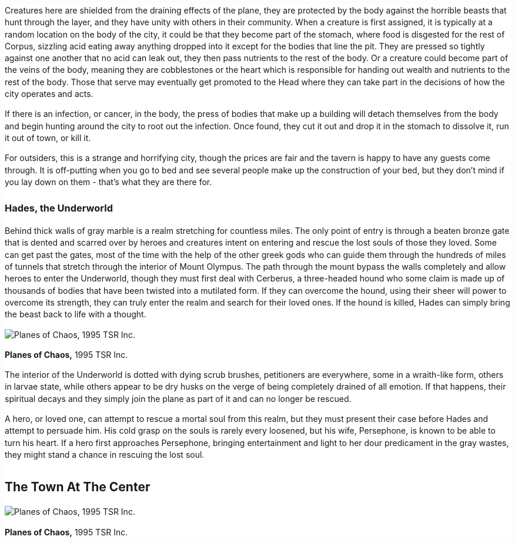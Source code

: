 Creatures here are shielded from the draining effects of the plane, they are protected by the body against the horrible beasts that hunt through the layer, and they have unity with others in their community. When a creature is first assigned, it is typically at a random location on the body of the city, it could be that they become part of the stomach, where food is disgested for the rest of Corpus, sizzling acid eating away anything dropped into it except for the bodies that line the pit. They are pressed so tightly against one another that no acid can leak out, they then pass nutrients to the rest of the body. Or a creature could become part of the veins of the body, meaning they are cobblestones or the heart which is responsible for handing out wealth and nutrients to the rest of the body. Those that serve may eventually get promoted to the Head where they can take part in the decisions of how the city operates and acts.

If there is an infection, or cancer, in the body, the press of bodies that make up a building will detach themselves from the body and begin hunting around the city to root out the infection. Once found, they cut it out and drop it in the stomach to dissolve it, run it out of town, or kill it. 

For outsiders, this is a strange and horrifying city, though the prices are fair and the tavern is happy to have any guests come through. It is off-putting when you go to bed and see several people make up the construction of your bed, but they don’t mind if you lay down on them - that’s what they are there for.

### Hades, the Underworld

Behind thick walls of gray marble is a realm stretching for countless miles. The only point of entry is through a beaten bronze gate that is dented and scarred over by heroes and creatures intent on entering and rescue the lost souls of those they loved. Some can get past the gates, most of the time with the help of the other greek gods who can guide them through the hundreds of miles of tunnels that stretch through the interior of Mount Olympus. The path through the mount bypass the walls completely and allow heroes to enter the Underworld, though they must first deal with Cerberus, a three-headed hound who some claim is made up of thousands of bodies that have been twisted into a mutilated form. If they can overcome the hound, using their sheer will power to overcome its strength, they can truly enter the realm and search for their loved ones. If the hound is killed, Hades can simply bring the beast back to life with a thought.

![Planes of Chaos, 1995 TSR Inc.](https://images.squarespace-cdn.com/content/v1/5bd88db093a6320f071b1a50/1598275864878-AIQA7H0KXJARNQN0LITO/image-asset.jpeg)

**Planes of Chaos,** 1995 TSR Inc.

The interior of the Underworld is dotted with dying scrub brushes, petitioners are everywhere, some in a wraith-like form, others in larvae state, while others appear to be dry husks on the verge of being completely drained of all emotion. If that happens, their spiritual decays and they simply join the plane as part of it and can no longer be rescued. 

A hero, or loved one, can attempt to rescue a mortal soul from this realm, but they must present their case before Hades and attempt to persuade him. His cold grasp on the souls is rarely every loosened, but his wife, Persephone, is known to be able to turn his heart. If a hero first approaches Persephone, bringing entertainment and light to her dour predicament in the gray wastes, they might stand a chance in rescuing the lost soul.

## The Town At The Center

![Planes of Chaos, 1995 TSR Inc.](https://images.squarespace-cdn.com/content/v1/5bd88db093a6320f071b1a50/1598275939594-ZC5UU2Z3IMX8800DTTUV/image-asset.jpeg)

**Planes of Chaos,** 1995 TSR Inc.
